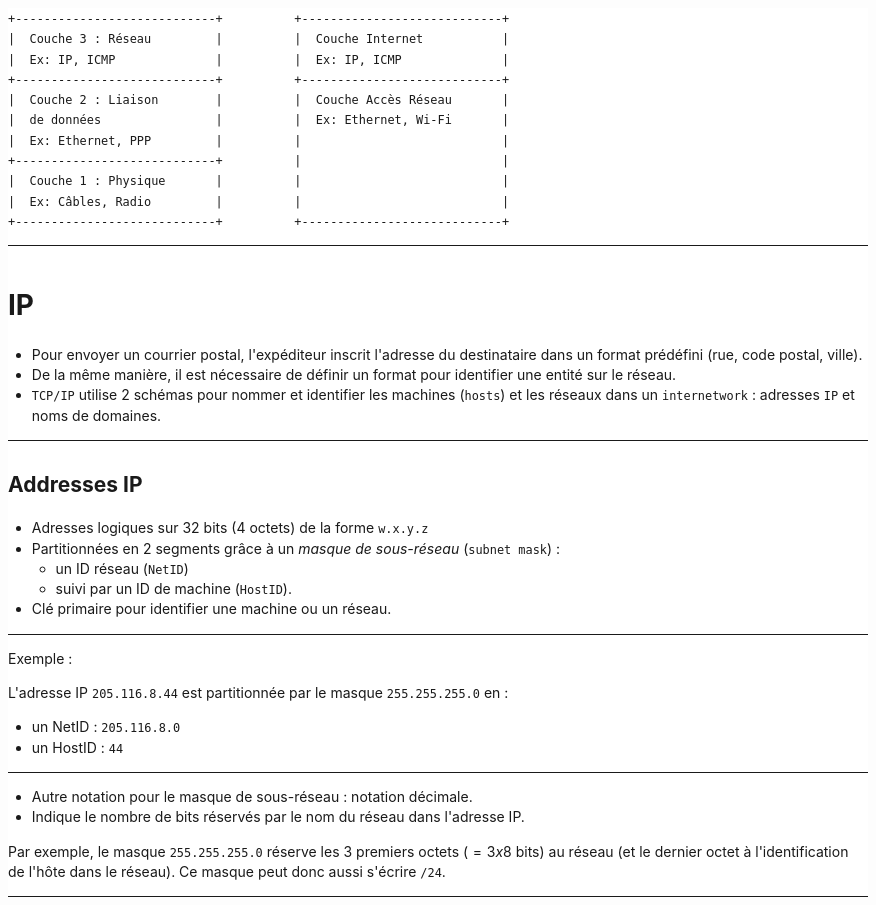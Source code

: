 ```ditaa
+----------------------------+          +----------------------------+
|  Couche 3 : Réseau         |          |  Couche Internet           |
|  Ex: IP, ICMP              |          |  Ex: IP, ICMP              |
+----------------------------+          +----------------------------+
|  Couche 2 : Liaison        |          |  Couche Accès Réseau       |
|  de données                |          |  Ex: Ethernet, Wi-Fi       |
|  Ex: Ethernet, PPP         |          |                            |
+----------------------------+          |                            |
|  Couche 1 : Physique       |          |                            |
|  Ex: Câbles, Radio         |          |                            |
+----------------------------+          +----------------------------+
```

---

# IP

- Pour envoyer un courrier postal, l'expéditeur inscrit l'adresse du destinataire dans un format prédéfini (rue, code postal, ville).
- De la même manière, il est nécessaire de définir un format pour identifier une entité sur le réseau.
- `TCP/IP` utilise 2 schémas pour nommer et identifier les machines (`hosts`) et les réseaux dans un `internetwork` : adresses `IP` et noms de domaines.

---

## Addresses IP

- Adresses logiques sur 32 bits (4 octets) de la forme `w.x.y.z`
- Partitionnées en 2 segments grâce à un _masque de sous-réseau_ (`subnet mask`) :
  + un ID réseau (`NetID`)
  + suivi par un ID de machine (`HostID`).
- Clé primaire pour identifier une machine ou un réseau.

---

Exemple :

L'adresse IP `205.116.8.44` est partitionnée par le masque `255.255.255.0` en :

- un NetID : `205.116.8.0`
- un HostID : `44`

---

- Autre notation pour le masque de sous-réseau : notation décimale.
- Indique le nombre de bits réservés par le nom du réseau dans l'adresse IP.

Par exemple, le masque `255.255.255.0` réserve les 3 premiers octets ($=3x8$ bits) au réseau (et le dernier octet à l'identification de l'hôte dans le réseau). Ce masque peut donc aussi s'écrire `/24`.

---
